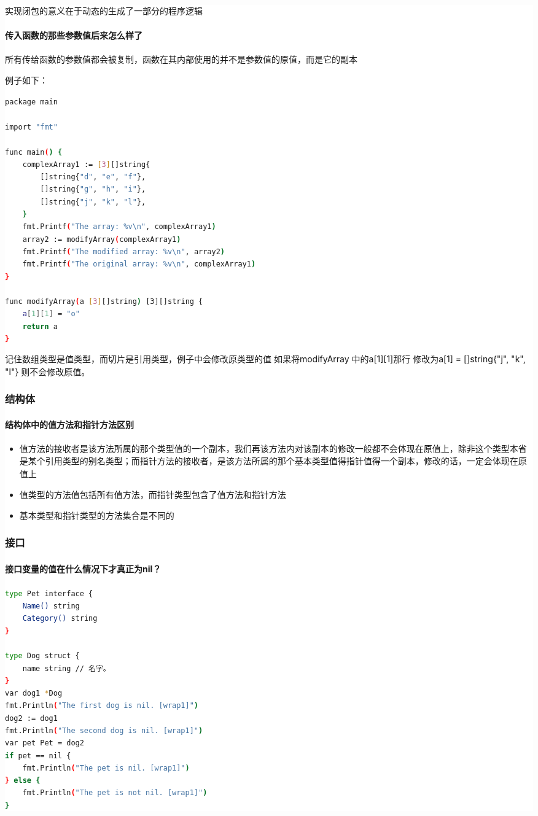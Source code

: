 实现闭包的意义在于动态的生成了一部分的程序逻辑

#### 传入函数的那些参数值后来怎么样了

所有传给函数的参数值都会被复制，函数在其内部使用的并不是参数值的原值，而是它的副本

例子如下：
```sh
package main

import "fmt"

func main() {
	complexArray1 := [3][]string{
		[]string{"d", "e", "f"},
		[]string{"g", "h", "i"},
		[]string{"j", "k", "l"},
	}
	fmt.Printf("The array: %v\n", complexArray1)
	array2 := modifyArray(complexArray1)
	fmt.Printf("The modified array: %v\n", array2)
	fmt.Printf("The original array: %v\n", complexArray1)
}

func modifyArray(a [3][]string) [3][]string {
	a[1][1] = "o"
	return a
}
```
记住数组类型是值类型，而切片是引用类型，例子中会修改原类型的值 如果将modifyArray 中的a[1][1]那行 修改为a[1] = []string{"j", "k", "l"} 则不会修改原值。

### 结构体

#### 结构体中的值方法和指针方法区别

+ 值方法的接收者是该方法所属的那个类型值的一个副本，我们再该方法内对该副本的修改一般都不会体现在原值上，除非这个类型本省是某个引用类型的别名类型；而指针方法的接收者，是该方法所属的那个基本类型值得指针值得一个副本，修改的话，一定会体现在原值上

+ 值类型的方法值包括所有值方法，而指针类型包含了值方法和指针方法

+ 基本类型和指针类型的方法集合是不同的

### 接口

#### 接口变量的值在什么情况下才真正为nil？

```sh
type Pet interface {
	Name() string
	Category() string
}

type Dog struct {
	name string // 名字。
}
var dog1 *Dog
fmt.Println("The first dog is nil. [wrap1]")
dog2 := dog1
fmt.Println("The second dog is nil. [wrap1]")
var pet Pet = dog2
if pet == nil {
	fmt.Println("The pet is nil. [wrap1]")
} else {
	fmt.Println("The pet is not nil. [wrap1]")
}
```